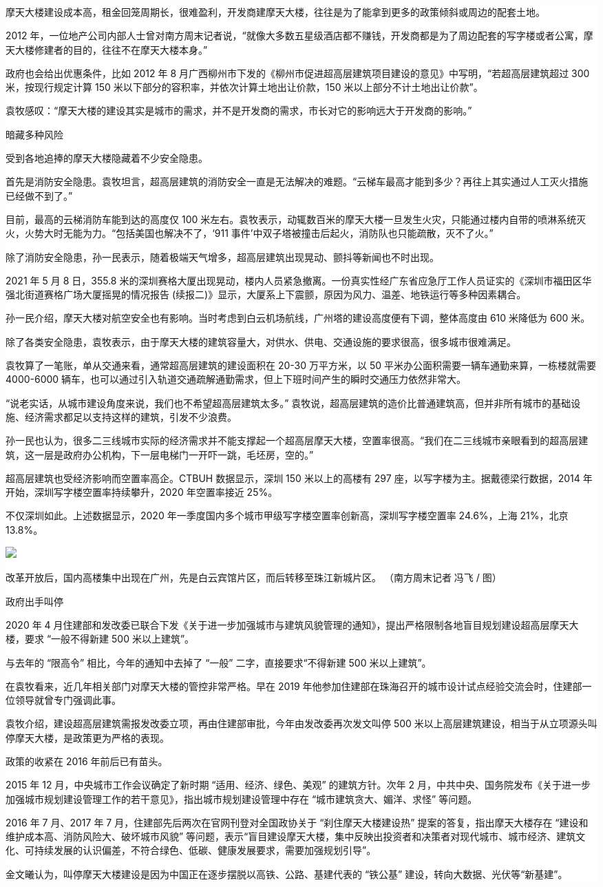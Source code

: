 摩天大楼建设成本高，租金回笼周期长，很难盈利，开发商建摩天大楼，往往是为了能拿到更多的政策倾斜或周边的配套土地。

2012 年，一位地产公司内部人士曾对南方周末记者说，“就像大多数五星级酒店都不赚钱，开发商都是为了周边配套的写字楼或者公寓，摩天大楼修建者的目的，往往不在摩天大楼本身。”

政府也会给出优惠条件，比如 2012 年 8 月广西柳州市下发的《柳州市促进超高层建筑项目建设的意见》中写明，“若超高层建筑超过 300 米，按现行规定计算 150 米以下部分的容积率，并依次计算土地出让价款，150 米以上部分不计土地出让价款”。

袁牧感叹：“摩天大楼的建设其实是城市的需求，并不是开发商的需求，市长对它的影响远大于开发商的影响。”

暗藏多种风险

受到各地追捧的摩天大楼隐藏着不少安全隐患。

首先是消防安全隐患。袁牧坦言，超高层建筑的消防安全一直是无法解决的难题。“云梯车最高才能到多少？再往上其实通过人工灭火措施已经做不到了。”

目前，最高的云梯消防车能到达的高度仅 100 米左右。袁牧表示，动辄数百米的摩天大楼一旦发生火灾，只能通过楼内自带的喷淋系统灭火，火势大时无能为力。“包括美国也解决不了，‘911 事件’中双子塔被撞击后起火，消防队也只能疏散，灭不了火。”

除了消防安全隐患，孙一民表示，随着极端天气增多，超高层建筑出现晃动、颤抖等新闻也不时出现。

2021 年 5 月 8 日，355.8 米的深圳赛格大厦出现晃动，楼内人员紧急撤离。一份真实性经广东省应急厅工作人员证实的《深圳市福田区华强北街道赛格广场大厦摇晃的情况报告 (续报二)》显示，大厦系上下震颤，原因为风力、温差、地铁运行等多种因素耦合。

孙一民介绍，摩天大楼对航空安全也有影响。当时考虑到白云机场航线，广州塔的建设高度便有下调，整体高度由 610 米降低为 600 米。

除了各类安全隐患，袁牧表示，由于摩天大楼的建筑容量大，对供水、供电、交通设施的要求很高，很多城市很难满足。

袁牧算了一笔账，单从交通来看，通常超高层建筑的建设面积在 20-30 万平方米，以 50 平米办公面积需要一辆车通勤来算，一栋楼就需要 4000-6000 辆车，也可以通过引入轨道交通疏解通勤需求，但上下班时间产生的瞬时交通压力依然非常大。

“说老实话，从城市建设角度来说，我们也不希望超高层建筑太多。” 袁牧说，超高层建筑的造价比普通建筑高，但并非所有城市的基础设施、经济需求都足以支持这样的建筑，引发不少浪费。

孙一民也认为，很多二三线城市实际的经济需求并不能支撑起一个超高层摩天大楼，空置率很高。“我们在二三线城市亲眼看到的超高层建筑，这一层是政府办公机构，下一层电梯门一开吓一跳，毛坯房，空的。”

超高层建筑也受经济影响而空置率高企。CTBUH 数据显示，深圳 150 米以上的高楼有 297 座，以写字楼为主。据戴德梁行数据，2014 年开始，深圳写字楼空置率持续攀升，2020 年空置率接近 25%。

不仅深圳如此。上述数据显示，2020 年一季度国内多个城市甲级写字楼空置率创新高，深圳写字楼空置率 24.6%，上海 21%，北京 13.8%。

![](https://inews.gtimg.com/newsapp_bt/0/13846679011/641)

改革开放后，国内高楼集中出现在广州，先是白云宾馆片区，而后转移至珠江新城片区。 （南方周末记者 冯飞 / 图）

政府出手叫停

2020 年 4 月住建部和发改委已联合下发《关于进一步加强城市与建筑风貌管理的通知》，提出严格限制各地盲目规划建设超高层摩天大楼，要求 “一般不得新建 500 米以上建筑”。

与去年的 “限高令” 相比，今年的通知中去掉了 “一般” 二字，直接要求“不得新建 500 米以上建筑”。

在袁牧看来，近几年相关部门对摩天大楼的管控非常严格。早在 2019 年他参加住建部在珠海召开的城市设计试点经验交流会时，住建部一位领导就曾专门强调此事。

袁牧介绍，建设超高层建筑需报发改委立项，再由住建部审批，今年由发改委再次发文叫停 500 米以上高层建筑建设，相当于从立项源头叫停摩天大楼，是政策更为严格的表现。

政策的收紧在 2016 年前后已有苗头。

2015 年 12 月，中央城市工作会议确定了新时期 “适用、经济、绿色、美观” 的建筑方针。次年 2 月，中共中央、国务院发布《关于进一步加强城市规划建设管理工作的若干意见》，指出城市规划建设管理中存在 “城市建筑贪大、媚洋、求怪” 等问题。

2016 年 7 月、2017 年 7 月，住建部先后两次在官网刊登对全国政协关于 “刹住摩天大楼建设热” 提案的答复，指出摩天大楼存在 “建设和维护成本高、消防风险大、破坏城市风貌” 等问题，表示“盲目建设摩天大楼，集中反映出投资者和决策者对现代城市、城市经济、建筑文化、可持续发展的认识偏差，不符合绿色、低碳、健康发展要求，需要加强规划引导”。

金文曦认为，叫停摩天大楼建设是因为中国正在逐步摆脱以高铁、公路、基建代表的 “铁公基” 建设，转向大数据、光伏等“新基建”。
